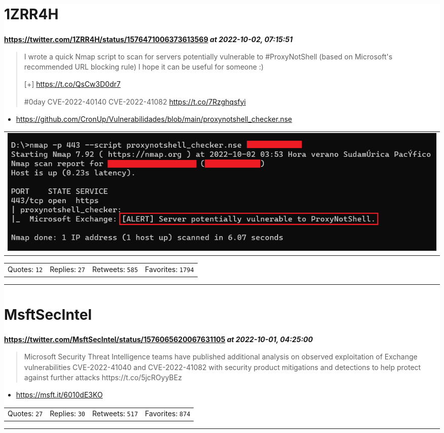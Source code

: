 # 1ZRR4H
**https://twitter.com/1ZRR4H/status/1576471006373613569 _at 2022-10-02, 07:15:51_**
<blockquote>
I wrote a quick Nmap script to scan for servers potentially vulnerable to #ProxyNotShell (based on Microsoft's recommended URL blocking rule) I hope it can be useful for someone :)

[+] https://t.co/QsCw3D0dr7

#0day CVE-2022-40140 CVE-2022-41082 https://t.co/7Rzghqsfyi
</blockquote>

* https://github.com/CronUp/Vulnerabilidades/blob/main/proxynotshell_checker.nse

<table><tr>
<td><img src="pictures/56503e163b97a84bceff902f2042f3b840cfc7b323e36939f69944bdb5aad8d2.jpg" alt="56503e163b97a84bceff902f2042f3b840cfc7b323e36939f69944bdb5aad8d2.jpg"></td>
</table></tr>
<table><tr>
<td>Quotes: <code>12</code></td>
<td>Replies: <code>27</code></td>
<td>Retweets: <code>585</code></td>
<td>Favorites: <code>1794</code></td>
</tr></table>

---

# MsftSecIntel
**https://twitter.com/MsftSecIntel/status/1576065620067631105 _at 2022-10-01, 04:25:00_**
<blockquote>
Microsoft Security Threat Intelligence teams have published additional analysis on observed exploitation of Exchange vulnerabilities CVE-2022-41040 and CVE-2022-41082 with security product mitigations and detections to help protect against further attacks https://t.co/5jcROyyBEz
</blockquote>

* https://msft.it/6010dE3KO

<table><tr>
<td>Quotes: <code>27</code></td>
<td>Replies: <code>30</code></td>
<td>Retweets: <code>517</code></td>
<td>Favorites: <code>874</code></td>
</tr></table>

---

